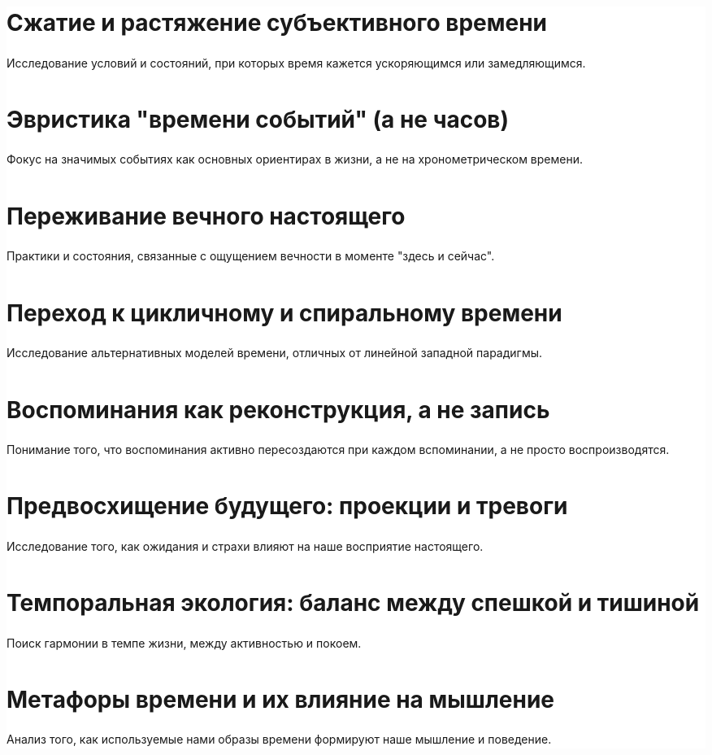 



# Сжатие и растяжение субъективного времени
Исследование условий и состояний, при которых время кажется ускоряющимся или замедляющимся.





# Эвристика "времени событий" (а не часов)
Фокус на значимых событиях как основных ориентирах в жизни, а не на хронометрическом времени.





# Переживание вечного настоящего
Практики и состояния, связанные с ощущением вечности в моменте "здесь и сейчас".





# Переход к цикличному и спиральному времени
Исследование альтернативных моделей времени, отличных от линейной западной парадигмы.





# Воспоминания как реконструкция, а не запись
Понимание того, что воспоминания активно пересоздаются при каждом вспоминании, а не просто воспроизводятся.





# Предвосхищение будущего: проекции и тревоги
Исследование того, как ожидания и страхи влияют на наше восприятие настоящего.





# Темпоральная экология: баланс между спешкой и тишиной
Поиск гармонии в темпе жизни, между активностью и покоем.





# Метафоры времени и их влияние на мышление
Анализ того, как используемые нами образы времени формируют наше мышление и поведение.
